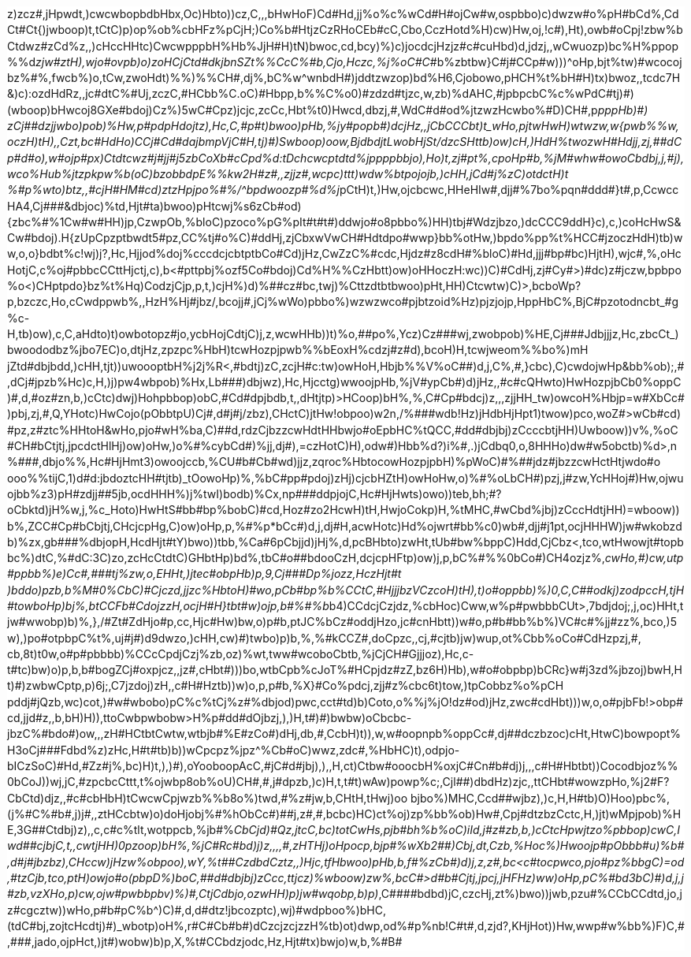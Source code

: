 z)zcz#,jHpwdt,)cwcwbopbdbHbx,Oc)Hbto))cz,C,,,bHwHoF)Cd#Hd,jj%o%c%wCd#H#ojCw#w,ospbbo)c)dwzw#o%pH#bCd%,CdCt#Ct{)jwboop)t,tCtC)p)op%ob%cbHFz%pCjH;)Co%b#HtjzCzRHoCEb#cC,Cbo,CczHotd%H)cw)Hw,oj,!c#),Ht),owb#oCpj!zbw%bCtdwz#zCd%z,,)cHccHHtc)CwcwpppbH%Hb%JjH#H)tN)bwoc,cd,bcy)%)c)jocdcjHzjz#c#cuHbd)d,jdzj,,wCwuozp)bc%H%ppop%%d*zjw#ztH),wjo#ovpb)o)zoHCjCtd#dkjbnSZt%%CcC%#b,Cjo,Hczc,%j%oC#C*#b%zbtbw}C#j#CCp#w)))^oHp,bjt%tw)#wcocojbz%#%,fwcb%)o,tCw,zwoHdt)%%)%%CH#,dj%,bC%w^wnbdH#)jddtzwzop)bd%H6,Cjobowo,pHCH%t%bH#H)tx)bwoz,,tcdc7H&)c):ozdHdRz,,jc#dtC%#Uj,zczC,#HCbb%C.oC)#Hbpp,b%%C%o0)#zdzd#tjzc,w,zb)%dAHC,#jpbpcbC%c%wPdC#tj)#)(wboop)bHwcoj8GXe#bdoj)Cz%)5wC#Cpz)jcjc,zcCc,Hbt%t0)Hwcd,dbzj,#,WdC#d#od%jtzwzHcwbo%#D)CH#,p*pppHb)#) zCj##dzjjwbo)pob)%Hw,p#pdpHdojtz),Hc,C,#p#t)bwoo)pHb,%jy#popb#)dcjHz,,jCbCCCbt)t_wHo,pjtwHwH)wtwzw,w{pwb%%w,oczH)tH),,Czt,bc#HdHo)CCj#Cd#dajbmpVjC#H,tj)#)Swboop)oow,BjdbdjtLwobHjSt/dzcSHttb)ow)cH,)HdH%twozwH#Hdjj,zj,##dCp#d#o),w#ojp#px)Ctdtcwz#j#jj#j5zbCoXb#cCpd%d:tDchcwcptdtd%jppppbbjo),Ho)t,zj#pt%,cpoHp#b,%jM#whw#owoCbdbj,j,#j),wco%Hub%jtzpkpw%b(oC)bzobbdpE%%kw2H#z#,,zjjz#,wcpc)ttt)wdw%btpojojb,)cHH,jCd#j%zC)otdctH)t %#p%wto)btz,,#cjH#HM#cd)ztzHpjpo%#%/^bpdwoozp#%d%j*pCtH)t,)Hw,ojcbcwc,HHeHIw#,djj#%7bo%pqn#ddd#}t#,p,CcwccHA4,Cj###&dbjoc)%td,Hjt#ta)bwoo)pHtcwj%s6zCb#od){zbc%#%1Cw#w#HH)jp,CzwpOb,%bloC)pzoco%pG%pIt#t#t#)ddwjo#o8pbbo%)HH)tbj#Wdzjbzo,)dcCCC9ddH}c),c,)coHcHwS&Cw#bdoj).H{zUpCpzptbwdt5#pz,CC%tj#o%C)#ddHj,zjCbxwVwCH#Hdtdpo#wwp}bb%otHw,)bpdo%pp%t%HCC#jzoczHdH)tb)ww,o,o}bdbt%c!wj)j?,Hc,Hjjod%doj%cccdcjcbtptbCo#Cd)jHz,CwZzC%#cdc,Hjdz#z8cdH#%bloC)#Hd,jjj#bp#bc)HjtH),wjc#,%,oHcHotjC,c%oj#pbbcCCttHjctj,c),b<#pttpbj%ozf5Co#bdoj)Cd%H%%CzHbtt)ow)oHHoczH:wc))C)#CdHj,zj#Cy#>)#dc)z#jczw,bpbpo%o<)CHptpdo}bz%t%Hq)CodzjCjp,p,t,)cjH%)d)%##cz#bc,twj)%Cttzdtbtbwoo)pHt,HH)Ctcwtw)C)>,bcboWp?p,bzczc,Ho,cCwdppwb%,,HzH%Hj#jbz/,bcojj#,jCj%wWo)pbbo%)wzwzwco#pjbtzoid%Hz)pjzjojp,HppHbC%,BjC#pzotodncbt_#g%c-H,tb)ow),c,C,aHdto)t)owbotopz#jo,ycbHojCdtjC)j,z,wcwHHb))t)%o,##po%,Ycz)Cz###wj,zwobpob)%HE,Cj###Jdbjjjz,Hc,zbcCt_)bwoododbz%jbo7EC)o,dtjHz,zpzpc%HbH)tcwHozpjpwb%%bEoxH%cdzj#z#d),bcoH)H,tcwjweom%%bo%)mH jZtd#dbjbdd,)cHH,tjt))uwoooptbH%j2j%R<,#bdtj)zC,zcjH#c:tw)owHoH,Hbjb%%V%oC##)d,j,C%,#,}cbc),C)cwdojwHp&bb%ob);,#,dCj#jpzb%Hc)c,H,)j)pw4wbpob)%Hx,Lb###)dbjwz),Hc,Hjcctg)wwoojpHb,%jV#ypCb#)d)jHz,,#c#cQHwto)HwHozpjbCb0%oppC)#,d,#oz#zn,b,)cCtc)dwj)Hohpbbop)obC,#Cd#dpjbdb,t,,dHtjtp)>HCoop)bH%,%,C#Cp#bdcj)z,,,zjjHH_tw)owcoH%Hbjp=w#XbCc#)pbj,zj,#,Q,YHotc)HwCojo(pObbtpU)Cj#,d#j#j/zbz),CHctC)jtHw!obpoo)w2n,/%###wdb!Hz)jHdbHjHpt1)twow)pco,woZ#>wCb#cd)#pz,z#ztc%HHtoH&wHo,pjo#wH%ba,C)##d,rdzCjbzzcwHdtHHbwjo#oEpbHC%tQCC,#dd#dbjbj)zCcccbtjHH)Uwboow))v%,%oC#CH#bCtjtj,jpcdctHlHj)ow)oHw,)o%#%cybCd#)%jj,dj#),=czHotC)H),odw#)Hbb%d?)i%#,.)jCdbq0,o,8HHHo)dw#w5obctb)%d>,n%###,dbjo%%,Hc#HjHmt3)owoojccb,%CU#b#Cb#wd)jjz,zqroc%HbtocowHozpjpbH)%pWoC)#%##jdz#jbzzcwHctHtjwdo#o ooo%%tijC,1)d#d:jbdoztcHH#tjtb)_tOowoHp)%,%bC#pp#pdoj)zHj)cjcbHZtH)owHoHw,o)%#%oLbCH#)pzj,j#zw,YcHHoj#)Hw,ojwuojbb%z3)pH#zdjj##5jb,ocdHHH%)j%twI)bodb)%Cx,np###ddpjojC,Hc#HjHwts)owo))teb,bh;#?oCbktd)jH%w,j,%c_Hoto)HwHtS#bb#bp%bobC)#cd,Hoz#zo2HcwH)tH,HwjoCokp)H,%tMHC,#wCbd%jbj)zCccHdtjHH)=wboow))b%,ZCC#Cp#bCbjtj,CHcjcpHg,C)ow)oHp,p,%#%p*bCc#)d,j,dj#H,acwHotc)Hd%ojwrt#bb%c0)wb#,djj#j1pt,ocjHHHW)jw#wkobzdb)%zx,gb###%dbjopH,HcdHjt#tY)bwo))tbb,%Ca#6pCbjjd)jHj%,d,pcBHbto)zwHt,tUb#bw%bppC)Hdd,CjCbz<,tco,wtHwowjt#topbbc%)dtC,%#dC:3C)zo,zcHcCtdtC)GHbtHp)bd%,tbC#o##bdooCzH,dcjcpHFtp)ow)j,p,bC%#%%0bCo#)CH4ozjz%,*cwHo,#)cw,utp#ppbb%)e)Cc#,###tj%zw,o,EHHt,)jtec#obpHb)p,9,Cj###Dp%jozz,HczHjt#t )bddo)pzb,b%M#0%CbC)#Cjczd,jjzc%HbtoH)#wo,pCb#bp%b%CCtC,#HjjjbzVCzcoH)tH),t)o#oppbb)%)0,C,C##odkj)zodpccH,tjH#towboHp)bj%,btCCFb#CdojzzH,ocjH#H}tbt#w)ojp,b#%#%b*b4)CCdcjCzjdz,%cbHoc)Cww,w%p#pwbbbCUt>,7bdjdoj;,j,oc)HHt,tjw#wwobp)b)%,},/#Zt#ZdHjo#p,cc,Hjc#Hw)bw,o)p#b,ptJC%bCz#oddjHzo,jc#cnHbtt))w#o,p#b#bb%b%)VC#c#%jj#zz%,bco,)5w),)po#otpbpC%t%,uj#j#)d9dwzo,)cHH,cw)#)twbo)p)b,%,%#kCCZ#,doCpzc,,cj,#cjtb)jw)wup,ot%Cbb%oCo#CdHzpzj,#, cb,8t)t0w,o#p#pbbbb)%CCcCpdjCzj%zb,oz)%wt,tww#wcoboCbtb,%jCjCH#Gjjjoz),Hc,c-t#tc)bw)o)p,b,b#bogZCj#oxpjcz,,jz#,cHbt#)))bo,wtbCpb%cJoT%#HCpjdz#zZ,bz6H)Hb),w#o#obpbp)bCRc}w#j3zd%jbzoj)bwH,Ht)#)zwbwCptp,p)6j;,C7jzdoj)zH,,c#H#Hztb))w)o,p,p#b,%X}#Co%pdcj,zjj#z%cbc6t)tow,)tpCobbz%o%pCH pddj#jQzb,wc)cot,)#w#wbobo)pC%c%tCj%z#%dbjod)pwc,cct#td)b)Coto,o%%j%jO!dz#od)jHz,zwc#cdHbt)))w,o,o#pjbFb!>obp#cd,jjd#z,,b,bH)H)),ttoCwbpwbobw>H%p#dd#dOjbzj,),)H,t#)#)bwbw)oCbcbc-jbzC%#bdo#)ow,,,zH#HCtbtCwtw,wtbjb#%E#zCo#)dHj,db,#,CcbH)t)),w,w#oopnpb%oppCc#,dj##dczbzoc)cHt,HtwC)bowpopt%H3oCj###Fdbd%z)zHc,H#t#tb)b))wCpcpz%jpz^%Cb#oC)wwz,zdc#,%HbHC)t),odpjo-bICzSoC)#Hd,#Zz#j%,bc)H)t,),)#),oYooboopAcC,#jC#d#jbj),),,H,ct)Ctbw#ooocbH%oxjC#Cn#b#dj)j,,,c#H#Hbtbt))Cocodbjoz%%0bCoJ))wj,jC,#zpcbcCttt,t%ojwbp8ob%oU)CH#,#,j#dpzb,)c)H,t,t#t)wAw)powp%c;,Cjl##)dbdHz)zjc,,ttCHbt#wowzpHo,%j2#F?CbCtd)djz,,#c#cbHbH)tCwcwCpjwzb%%b8o%)twd,#%z#jw,b,CHtH,tHwj)oo bjbo%)MHC,Ccd##wjbz),)c,H,H#tb)O)Hoo)pbc%,(j%#C%#b#,j)j#,,ztHCcbtw)o)doHjobj%#%hObCc#)##j,z#,#,bcbc)HC)ct%oj)zp%bb%ob)Hw#,Cpj#dtzbzCctc,H,)jt)wMpjpob)%HE,3G##Ctdbj)z),,c,c#c%tlt,wotppcb,%jb#%_CbCjd)#Qz,jtcC,bc)totCwHs,pjb#bh%b%oC)iId,j#z#zb,b,)cCtcHpwjtzo%pbbop)cwC,Iwd##cjbjC,t,,cwtjHH)0pzoop)bH%,%jC#Rc#bd)j)z,,,,#,zHTHj)oHpocp,bjp#%wXb2##)Cbj,dt,Czb,%Hoc%)Hwoojp#pObbb#u)%b#,d#j#jbzbz),CHccw)jHzw%obpoo),wY,%t##CzdbdCztz,,)Hjc,tfHbwoo)pHb,b,f#%zCb#)d)j,z,z#,bc<c#tocpwco,pjo#pz%bbgC)=od,#tzCjb,tco,ptH)owjo#o(pbpD%)boC,##d#dbjbj)zCcc,ttjcz)%wboow)zw%,bcC#>d#b#Cjtj,jpcj,jHFHz)ww)oHp,pC%#bd3bC)#)d,j,j#zb,vzXHo,p)cw,ojw#pwbbpbv)%)#,CtjCdbjo,ozwHH)p)jw#wqobp,b)p)_,C####bdbd)jC,czcHj,zt%)bwo))jwb,pzu#%CCbCCdtd,jo,jz#cgcztw))wHo,p#b#pC%b^)C)#,d,d#dtz!jbcozptc),wj)#wdpboo%)bHC,(tdC#bj,zojtcHcdtj)#)_wbotp)oH%,r#C#Cb#b#)dCzcjzcjzzH%tb)ot)dwp,od%#p%nb!C#t#,d,zjd?,KHjHot))Hw,wwp#w%bb%)F)C,#,###,jado,ojpHct,)jt#)wobw)b)p,X,%t#CCbdzjodc,Hz,Hjt#tx)bwjo)w,b,%#B#